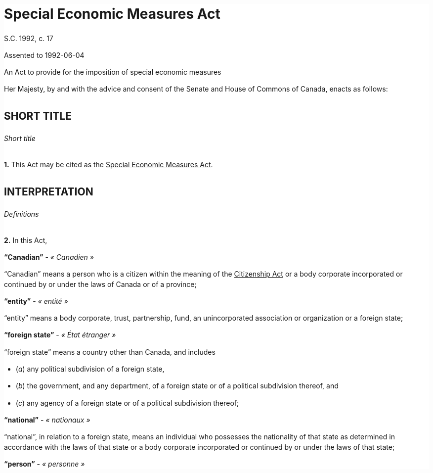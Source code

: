 # Special Economic Measures Act

S.C. 1992, c. 17

Assented to 1992-06-04

An Act to provide for the imposition of special economic measures

Her Majesty, by and with the advice and consent of the Senate and House of Commons of Canada, enacts as follows:

## SHORT TITLE

###### Short title

**1.** This Act may be cited as the [Special Economic Measures Act](/canada/eng/acts/S/S-14.5.md).

## INTERPRETATION

###### Definitions

**2.** In this Act,

**“Canadian”** - _« Canadien »_

    

“Canadian” means a person who is a citizen within the meaning of the [Citizenship Act](/canada/eng/acts/C/C-29.md) or a body corporate incorporated or continued by or under the laws of Canada or of a province;

**“entity”** - _« entité »_

    

“entity” means a body corporate, trust, partnership, fund, an unincorporated association or organization or a foreign state;

**“foreign state”** - _« État étranger »_

    

“foreign state” means a country other than Canada, and includes

  * (_a_) any political subdivision of a foreign state,

  * (_b_) the government, and any department, of a foreign state or of a political subdivision thereof, and

  * (_c_) any agency of a foreign state or of a political subdivision thereof;

**“national”** - _« nationaux »_

    

“national”, in relation to a foreign state, means an individual who possesses the nationality of that state as determined in accordance with the laws of that state or a body corporate incorporated or continued by or under the laws of that state;

**“person”** - _« personne »_
